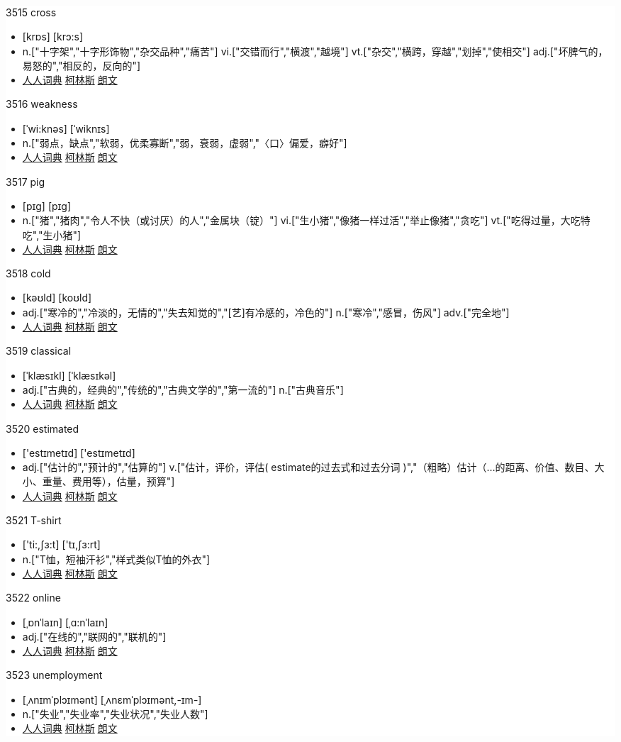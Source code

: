 3515 cross 
- [krɒs]  [krɔ:s] 
- n.["十字架","十字形饰物","杂交品种","痛苦"]  vi.["交错而行","横渡","越境"]  vt.["杂交","横跨，穿越","划掉","使相交"]  adj.["坏脾气的， 易怒的","相反的，反向的"]   
- [人人词典](https://www.91dict.com/words?w=cross) [柯林斯](https://www.collinsdictionary.com/zh/dictionary/english/cross) [朗文](https://www.ldoceonline.com/dictionary/cross) 

3516 weakness 
- [ˈwi:knəs]  [ˈwiknɪs] 
- n.["弱点，缺点","软弱，优柔寡断","弱，衰弱，虚弱","〈口〉偏爱，癖好"]   
- [人人词典](https://www.91dict.com/words?w=weakness) [柯林斯](https://www.collinsdictionary.com/zh/dictionary/english/weakness) [朗文](https://www.ldoceonline.com/dictionary/weakness) 

3517 pig 
- [pɪg]  [pɪɡ] 
- n.["猪","猪肉","令人不快（或讨厌）的人","金属块（锭）"]  vi.["生小猪","像猪一样过活","举止像猪","贪吃"]  vt.["吃得过量，大吃特吃","生小猪"]   
- [人人词典](https://www.91dict.com/words?w=pig) [柯林斯](https://www.collinsdictionary.com/zh/dictionary/english/pig) [朗文](https://www.ldoceonline.com/dictionary/pig) 

3518 cold 
- [kəʊld]  [koʊld] 
- adj.["寒冷的","冷淡的，无情的","失去知觉的","[艺]有冷感的，冷色的"]  n.["寒冷","感冒，伤风"]  adv.["完全地"]   
- [人人词典](https://www.91dict.com/words?w=cold) [柯林斯](https://www.collinsdictionary.com/zh/dictionary/english/cold) [朗文](https://www.ldoceonline.com/dictionary/cold) 

3519 classical 
- [ˈklæsɪkl]  [ˈklæsɪkəl] 
- adj.["古典的，经典的","传统的","古典文学的","第一流的"]  n.["古典音乐"]   
- [人人词典](https://www.91dict.com/words?w=classical) [柯林斯](https://www.collinsdictionary.com/zh/dictionary/english/classical) [朗文](https://www.ldoceonline.com/dictionary/classical) 

3520 estimated 
- ['estɪmetɪd]  ['estɪmetɪd] 
- adj.["估计的","预计的","估算的"]  v.["估计，评价，评估( estimate的过去式和过去分词 )","（粗略）估计（…的距离、价值、数目、大小、重量、费用等），估量，预算"]   
- [人人词典](https://www.91dict.com/words?w=estimated) [柯林斯](https://www.collinsdictionary.com/zh/dictionary/english/estimated) [朗文](https://www.ldoceonline.com/dictionary/estimated) 

3521 T-shirt 
- ['ti:,ʃɜ:t]  ['tɪ,ʃɜ:rt] 
- n.["T恤，短袖汗衫","样式类似T恤的外衣"]   
- [人人词典](https://www.91dict.com/words?w=T-shirt) [柯林斯](https://www.collinsdictionary.com/zh/dictionary/english/T-shirt) [朗文](https://www.ldoceonline.com/dictionary/T-shirt) 

3522 online 
- [ˌɒnˈlaɪn]  [ˌɑ:nˈlaɪn] 
- adj.["在线的","联网的","联机的"]   
- [人人词典](https://www.91dict.com/words?w=online) [柯林斯](https://www.collinsdictionary.com/zh/dictionary/english/online) [朗文](https://www.ldoceonline.com/dictionary/online) 

3523 unemployment 
- [ˌʌnɪmˈplɔɪmənt]  [ˌʌnɛmˈplɔɪmənt,-ɪm-] 
- n.["失业","失业率","失业状况","失业人数"]   
- [人人词典](https://www.91dict.com/words?w=unemployment) [柯林斯](https://www.collinsdictionary.com/zh/dictionary/english/unemployment) [朗文](https://www.ldoceonline.com/dictionary/unemployment) 
